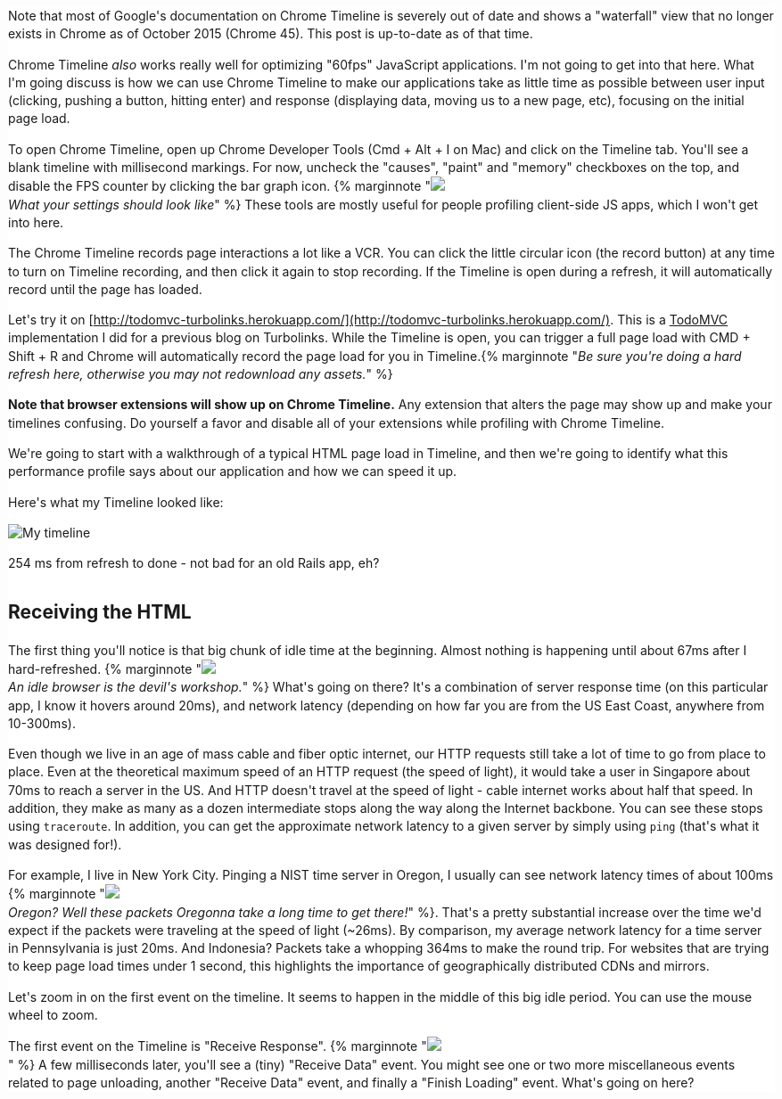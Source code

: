Note that most of Google's documentation on Chrome Timeline is severely out of date and shows a "waterfall" view that no longer exists in Chrome as of October 2015 (Chrome 45). This post is up-to-date as of that time.

Chrome Timeline *also* works really well for optimizing "60fps" JavaScript applications. I'm not going to get into that here. What I'm going discuss is how we can use Chrome Timeline to make our applications take as little time as possible between user input (clicking, pushing a button, hitting enter) and response (displaying data, moving us to a new page, etc), focusing on the initial page load.

To open Chrome Timeline, open up Chrome Developer Tools (Cmd + Alt + I on Mac) and click on the Timeline tab. You'll see a blank timeline with millisecond markings. For now, uncheck the "causes", "paint" and "memory" checkboxes on the top, and disable the FPS counter by clicking the bar graph icon. {% marginnote "<img src='https://i.imgur.com/VkvsEfY.png'><br><i>What your settings should look like</i>" %}  These tools are mostly useful for people profiling client-side JS apps, which I won't get into here.

The Chrome Timeline records page interactions a lot like a VCR. You can click the little circular icon (the record button) at any time to turn on Timeline recording, and then click it again to stop recording. If the Timeline is open during a refresh, it will automatically record until the page has loaded.

Let's try it on [http://todomvc-turbolinks.herokuapp.com/](http://todomvc-turbolinks.herokuapp.com/). This is a [TodoMVC](http://todomvc.com) implementation I did for a previous blog on Turbolinks. While the Timeline is open, you can trigger a full page load with CMD + Shift + R and Chrome will automatically record the page load for you in Timeline.{% marginnote "<i>Be sure you're doing a hard refresh here, otherwise you may not redownload any assets.</i>" %}

**Note that browser extensions will show up on Chrome Timeline.** Any extension that alters the page may show up and make your timelines confusing. Do yourself a favor and disable all of your extensions while profiling with Chrome Timeline.

We're going to start with a walkthrough of a typical HTML page load in Timeline, and then we're going to identify what this performance profile says about our application and how we can speed it up.

Here's what my Timeline looked like:

![My timeline](https://i.imgur.com/hXsZNPt.png)

254 ms from refresh to done - not bad for an old Rails app, eh?

## Receiving the HTML

The first thing you'll notice is that big chunk of idle time at the beginning. Almost nothing is happening until about 67ms after I hard-refreshed. {% marginnote "<img src='https://i.imgur.com/cjQ5N38.png'><br><i>An idle browser is the devil's workshop.</i>" %} What's going on there? It's a combination of server response time (on this particular app, I know it hovers around 20ms), and network latency (depending on how far you are from the US East Coast, anywhere from 10-300ms).

Even though we live in an age of mass cable and fiber optic internet, our HTTP requests still take a lot of time to go from place to place. Even at the theoretical maximum speed of an HTTP request (the speed of light), it would take a user in Singapore about 70ms to reach a server in the US. And HTTP doesn't travel at the speed of light - cable internet works about half that speed. In addition, they make as many as a dozen intermediate stops along the way along the Internet backbone. You can see these stops using `traceroute`. In addition, you can get the approximate network latency to a given server by simply using `ping` (that's what it was designed for!).

For example, I live in New York City. Pinging a NIST time server in Oregon, I usually can see network latency times of about 100ms {% marginnote "<img src='https://i.imgur.com/weVRDG9.png'><br><i>Oregon? Well these packets Oregonna take a long time to get there!</i>" %}. That's a pretty substantial increase over the time we'd expect if the packets were traveling at the speed of light (~26ms). By comparison, my average network latency for a time server in Pennsylvania is just 20ms. And Indonesia? Packets take a whopping 364ms to make the round trip. For websites that are trying to keep page load times under 1 second, this highlights the importance of geographically distributed CDNs and mirrors.

Let's zoom in on the first event on the timeline. It seems to happen in the middle of this big idle period. You can use the mouse wheel to zoom.

The first event on the Timeline is "Receive Response". {% marginnote "<img src='https://i.imgur.com/6aEHkq4.png'><br>" %} A few milliseconds later, you'll see a (tiny) "Receive Data" event. You might see one or two more miscellaneous events related to page unloading, another "Receive Data" event, and finally a "Finish Loading" event. What's going on here?

